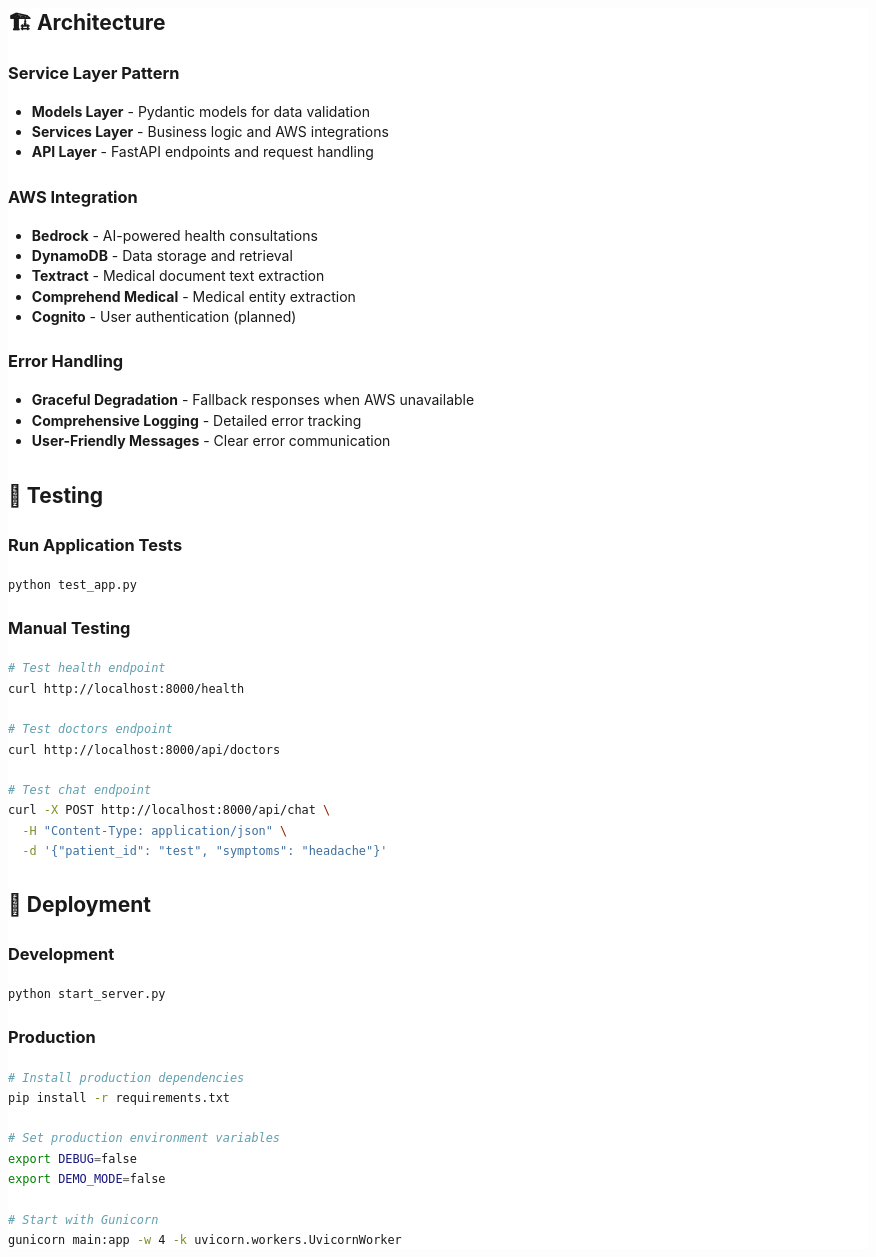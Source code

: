 ## 🏗 Architecture

### Service Layer Pattern
- **Models Layer** - Pydantic models for data validation
- **Services Layer** - Business logic and AWS integrations
- **API Layer** - FastAPI endpoints and request handling

### AWS Integration
- **Bedrock** - AI-powered health consultations
- **DynamoDB** - Data storage and retrieval
- **Textract** - Medical document text extraction
- **Comprehend Medical** - Medical entity extraction
- **Cognito** - User authentication (planned)

### Error Handling
- **Graceful Degradation** - Fallback responses when AWS unavailable
- **Comprehensive Logging** - Detailed error tracking
- **User-Friendly Messages** - Clear error communication

## 🧪 Testing

### Run Application Tests
```bash
python test_app.py
```

### Manual Testing
```bash
# Test health endpoint
curl http://localhost:8000/health

# Test doctors endpoint
curl http://localhost:8000/api/doctors

# Test chat endpoint
curl -X POST http://localhost:8000/api/chat \
  -H "Content-Type: application/json" \
  -d '{"patient_id": "test", "symptoms": "headache"}'
```

## 🚀 Deployment

### Development
```bash
python start_server.py
```

### Production
```bash
# Install production dependencies
pip install -r requirements.txt

# Set production environment variables
export DEBUG=false
export DEMO_MODE=false

# Start with Gunicorn
gunicorn main:app -w 4 -k uvicorn.workers.UvicornWorker
```
